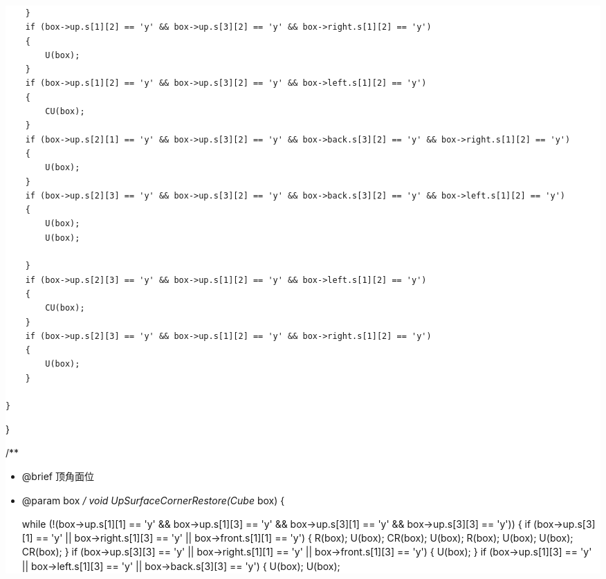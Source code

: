 		}
		if (box->up.s[1][2] == 'y' && box->up.s[3][2] == 'y' && box->right.s[1][2] == 'y')
		{
			U(box);
		}
		if (box->up.s[1][2] == 'y' && box->up.s[3][2] == 'y' && box->left.s[1][2] == 'y')
		{
			CU(box);
		}
		if (box->up.s[2][1] == 'y' && box->up.s[3][2] == 'y' && box->back.s[3][2] == 'y' && box->right.s[1][2] == 'y')
		{
			U(box);
		}
		if (box->up.s[2][3] == 'y' && box->up.s[3][2] == 'y' && box->back.s[3][2] == 'y' && box->left.s[1][2] == 'y')
		{
			U(box);
			U(box);

		}
		if (box->up.s[2][3] == 'y' && box->up.s[1][2] == 'y' && box->left.s[1][2] == 'y')
		{
			CU(box);
		}
		if (box->up.s[2][3] == 'y' && box->up.s[1][2] == 'y' && box->right.s[1][2] == 'y')
		{
			U(box);
		}

	}

}

/**
 * @brief 顶角面位
 * @param box
*/
void UpSurfaceCornerRestore(Cube* box) {

	while (!(box->up.s[1][1] == 'y' && box->up.s[1][3] == 'y'
		&& box->up.s[3][1] == 'y' && box->up.s[3][3] == 'y'))
	{
		if (box->up.s[3][1] == 'y' || box->right.s[1][3] == 'y' || box->front.s[1][1] == 'y') {
			R(box);
			U(box);
			CR(box);
			U(box);
			R(box);
			U(box);
			U(box);
			CR(box);
		}
		if (box->up.s[3][3] == 'y' || box->right.s[1][1] == 'y' || box->front.s[1][3] == 'y') {
			U(box);
		}
		if (box->up.s[1][3] == 'y' || box->left.s[1][3] == 'y' || box->back.s[3][3] == 'y') {
			U(box);
			U(box);

